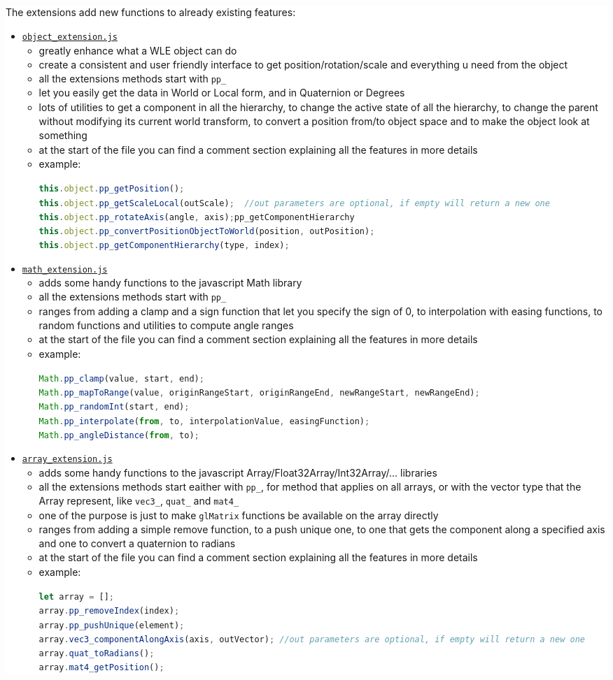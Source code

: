 The extensions add new functions to already existing features:
- [`object_extension.js`](https://github.com/SignorPipo/wle_pp/blob/main/wle_pp/wle_pp_bundler/js/pp/plugin/extensions/object_extension.js)
	* greatly enhance what a WLE object can do
  * create a consistent and user friendly interface to get position/rotation/scale and everything u need from the object
  * all the extensions methods start with `pp_`
  * let you easily get the data in World or Local form, and in Quaternion or Degrees
  * lots of utilities to get a component in all the hierarchy, to change the active state of all the hierarchy, to change the parent without modifying its current world transform, to convert a position from/to object space and to make the object look at something
  * at the start of the file you can find a comment section explaining all the features in more details
  * example:
    ```js
    this.object.pp_getPosition();
    this.object.pp_getScaleLocal(outScale);  //out parameters are optional, if empty will return a new one
    this.object.pp_rotateAxis(angle, axis);pp_getComponentHierarchy
    this.object.pp_convertPositionObjectToWorld(position, outPosition);
    this.object.pp_getComponentHierarchy(type, index);   
    ```
- [`math_extension.js`](https://github.com/SignorPipo/wle_pp/blob/main/wle_pp/wle_pp_bundler/js/pp/plugin/extensions/math_extension.js)
  * adds some handy functions to the javascript Math library
  * all the extensions methods start with `pp_`
  * ranges from adding a clamp and a sign function that let you specify the sign of 0, to interpolation with easing functions, to random functions and utilities to compute angle ranges
  * at the start of the file you can find a comment section explaining all the features in more details
  * example:
    ```js
    Math.pp_clamp(value, start, end);
    Math.pp_mapToRange(value, originRangeStart, originRangeEnd, newRangeStart, newRangeEnd);
    Math.pp_randomInt(start, end);
    Math.pp_interpolate(from, to, interpolationValue, easingFunction); 
    Math.pp_angleDistance(from, to);
    ```
- [`array_extension.js`](https://github.com/SignorPipo/wle_pp/blob/main/wle_pp/wle_pp_bundler/js/pp/plugin/extensions/array_extension.js)
  * adds some handy functions to the javascript Array/Float32Array/Int32Array/... libraries
  * all the extensions methods start eaither with `pp_`, for method that applies on all arrays, or with the vector type that the Array represent, like `vec3_`, `quat_` and `mat4_`
  * one of the purpose is just to make `glMatrix` functions be available on the array directly
  * ranges from adding a simple remove function, to a push unique one, to one that gets the component along a specified axis and one to convert a quaternion to radians
  * at the start of the file you can find a comment section explaining all the features in more details
  * example:
    ```js
    let array = [];
    array.pp_removeIndex(index);
    array.pp_pushUnique(element);
    array.vec3_componentAlongAxis(axis, outVector); //out parameters are optional, if empty will return a new one
    array.quat_toRadians(); 
    array.mat4_getPosition();
    ```
